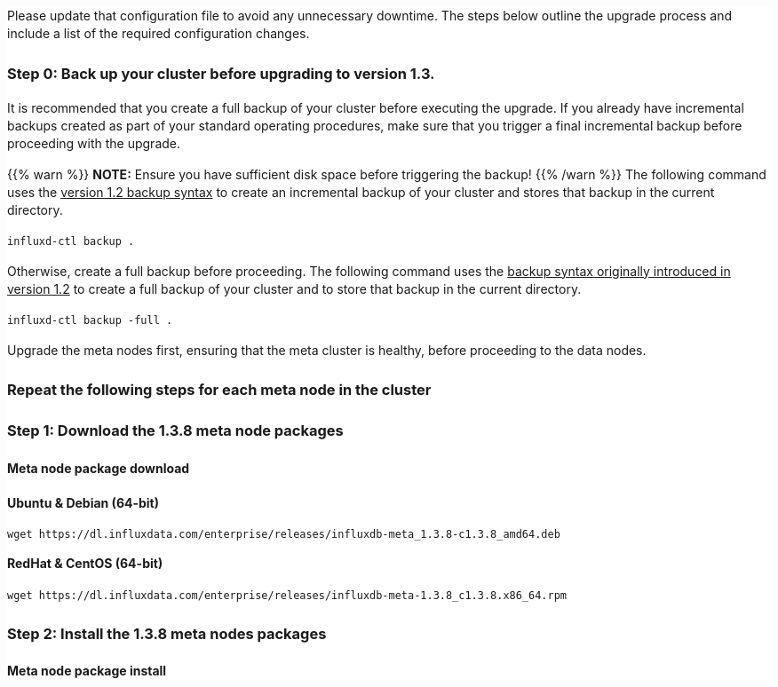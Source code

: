Please update that configuration file to avoid any unnecessary downtime.
The steps below outline the upgrade process and include a list of the required configuration changes.

### Step 0: Back up your cluster before upgrading to version 1.3.

It is recommended that you create a full backup of your cluster before executing the upgrade.
If you already have incremental backups created as part of your standard operating procedures, make sure that you
trigger a final incremental backup before proceeding with the upgrade.

{{% warn %}}
**NOTE:** Ensure you have sufficient disk space before triggering the backup!
{{% /warn %}}
The following command uses the [version 1.2 backup syntax](https://docs.influxdata.com/enterprise_influxdb/v1.2/guides/backup-and-restore/#syntax)
to create an incremental backup of your cluster and stores that backup in the current directory.

```
influxd-ctl backup .
```

Otherwise, create a full backup before proceeding.
The following command uses the [backup syntax originally introduced in version 1.2](https://docs.influxdata.com/enterprise_influxdb/v1.3/guides/backup-and-restore/#syntax)
to create a full backup of your cluster and to store that backup in the current directory.

```
influxd-ctl backup -full .
```
Upgrade the meta nodes first, ensuring that the meta cluster is healthy, before proceeding to the
data nodes.

### Repeat the following steps for each meta node in the cluster

### Step 1: Download the 1.3.8 meta node packages


#### Meta node package download
**Ubuntu & Debian (64-bit)**
```
wget https://dl.influxdata.com/enterprise/releases/influxdb-meta_1.3.8-c1.3.8_amd64.deb
```

**RedHat & CentOS (64-bit)**
```
wget https://dl.influxdata.com/enterprise/releases/influxdb-meta-1.3.8_c1.3.8.x86_64.rpm
```

### Step 2: Install the 1.3.8 meta nodes packages

#### Meta node package install
